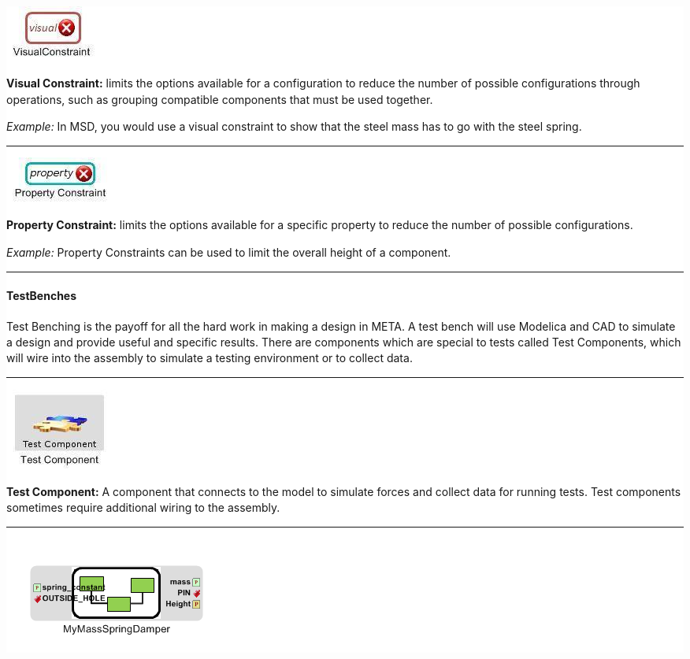 
![](images/reference_17.png) 

**Visual Constraint:** limits the options available for a configuration to reduce the number of possible configurations through operations, such as grouping compatible components that must be used together.

*Example:* In MSD, you would use a visual constraint to show that the steel mass has to go with the steel spring. 

---

![](images/reference_18.png) 

**Property Constraint:** limits the options available for a specific property to reduce the number of possible configurations.

*Example:* Property Constraints can be used to limit the overall height of a component. 

---

#### TestBenches

Test Benching is the payoff for all the hard work in making a design in META. A test bench will use Modelica and CAD to simulate a design and provide useful and specific results. There are components which are special to tests called Test Components, which will wire into the assembly to simulate a testing environment or to collect data.

---

![](images/reference_19.png) 

**Test Component:** A component that connects to the model to simulate forces and collect data for running tests.  Test components sometimes require additional wiring to the assembly.

---

![](images/reference_20.png) 

